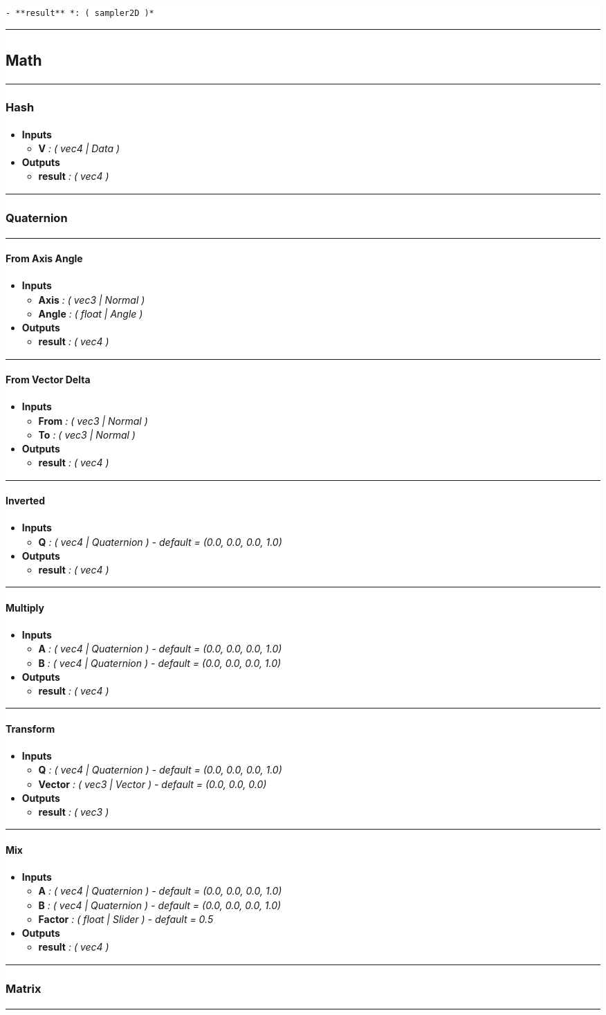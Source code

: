 	- **result** *: ( sampler2D )*  
---
## Math
---
### **Hash**
- **Inputs**  
	- **V** *: ( vec4 | Data )*  
- **Outputs**  
	- **result** *: ( vec4 )*  
---
### **Quaternion**
---
#### **From Axis Angle**
- **Inputs**  
	- **Axis** *: ( vec3 | Normal )*  
	- **Angle** *: ( float | Angle )*  
- **Outputs**  
	- **result** *: ( vec4 )*  
---
#### **From Vector Delta**
- **Inputs**  
	- **From** *: ( vec3 | Normal )*  
	- **To** *: ( vec3 | Normal )*  
- **Outputs**  
	- **result** *: ( vec4 )*  
---
#### **Inverted**
- **Inputs**  
	- **Q** *: ( vec4 | Quaternion ) - default = (0.0, 0.0, 0.0, 1.0)*  
- **Outputs**  
	- **result** *: ( vec4 )*  
---
#### **Multiply**
- **Inputs**  
	- **A** *: ( vec4 | Quaternion ) - default = (0.0, 0.0, 0.0, 1.0)*  
	- **B** *: ( vec4 | Quaternion ) - default = (0.0, 0.0, 0.0, 1.0)*  
- **Outputs**  
	- **result** *: ( vec4 )*  
---
#### **Transform**
- **Inputs**  
	- **Q** *: ( vec4 | Quaternion ) - default = (0.0, 0.0, 0.0, 1.0)*  
	- **Vector** *: ( vec3 | Vector ) - default = (0.0, 0.0, 0.0)*  
- **Outputs**  
	- **result** *: ( vec3 )*  
---
#### **Mix**
- **Inputs**  
	- **A** *: ( vec4 | Quaternion ) - default = (0.0, 0.0, 0.0, 1.0)*  
	- **B** *: ( vec4 | Quaternion ) - default = (0.0, 0.0, 0.0, 1.0)*  
	- **Factor** *: ( float | Slider ) - default = 0.5*  
- **Outputs**  
	- **result** *: ( vec4 )*  
---
### **Matrix**
---